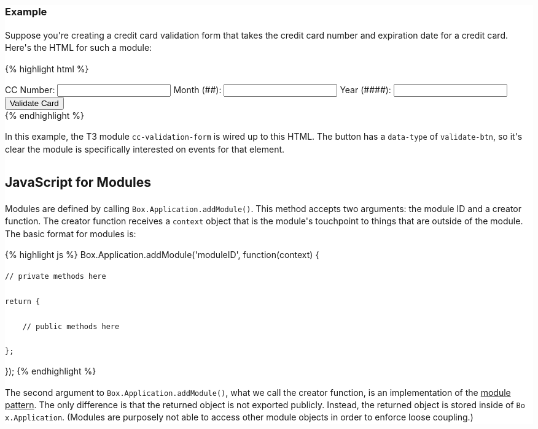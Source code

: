 ### Example

Suppose you're creating a credit card validation form that takes the credit card number and expiration date for a credit card. Here's the HTML for such a module:

{% highlight html %}
<div class="credit-card-container" data-module="cc-validation-form">
    <form>
        <label>
            CC Number:
            <input type="text" name="cc-number" maxlength="20">
        </label>
        <label>
            Month (##):
            <input type="text" name="cc-exp-month" maxlength="2">
        </label>
        <label>
            Year (####):
            <input type="text" name="cc-exp-year" maxlength="4">
        </label>
        <input type="button" data-type="validate-btn" value="Validate Card">
    </form>
    <span class="message"></span>
</div>
{% endhighlight %}

In this example, the T3 module `cc-validation-form` is wired up to this HTML. The button has a `data-type` of `validate-btn`, so it's clear the module is specifically interested on events for that element.

## JavaScript for Modules

Modules are defined by calling `Box.Application.addModule()`. This method accepts two arguments: the module ID and a creator function. The creator function receives a `context` object that is the module's touchpoint to things that are outside of the module. The basic format for modules is:

{% highlight js %}
Box.Application.addModule('moduleID', function(context) {

    // private methods here

    return {

        // public methods here

    };
});
{% endhighlight %}

The second argument to `Box.Application.addModule()`, what we call the creator function, is an implementation of the [module pattern](http://yuiblog.com/blog/2007/06/12/module-pattern/). The only difference is that the returned object is not exported publicly. Instead, the returned object is stored inside of `Box.Application`. (Modules are purposely not able to access other module objects in order to enforce loose coupling.)
